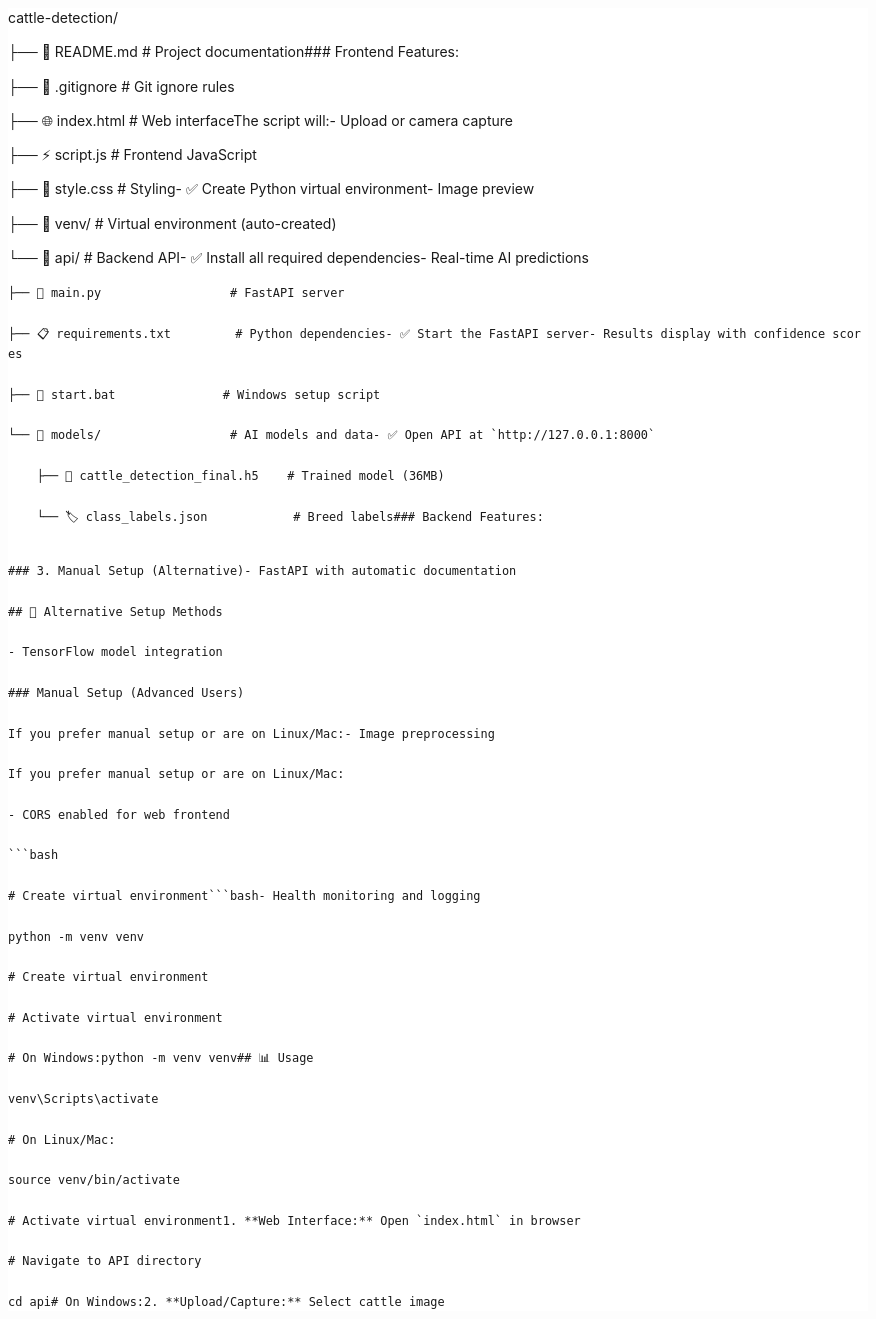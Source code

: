 cattle-detection/

├── 📄 README.md                    # Project documentation### Frontend Features:

├── 🚫 .gitignore                   # Git ignore rules

├── 🌐 index.html                   # Web interfaceThe script will:- Upload or camera capture

├── ⚡ script.js                    # Frontend JavaScript

├── 🎨 style.css                    # Styling- ✅ Create Python virtual environment- Image preview

├── 📁 venv/                        # Virtual environment (auto-created)

└── 📁 api/                         # Backend API- ✅ Install all required dependencies- Real-time AI predictions

    ├── 🐍 main.py                  # FastAPI server

    ├── 📋 requirements.txt         # Python dependencies- ✅ Start the FastAPI server- Results display with confidence scores

    ├── 🚀 start.bat               # Windows setup script

    └── 📁 models/                  # AI models and data- ✅ Open API at `http://127.0.0.1:8000`

        ├── 🤖 cattle_detection_final.h5    # Trained model (36MB)

        └── 🏷️ class_labels.json            # Breed labels### Backend Features:

```

### 3. Manual Setup (Alternative)- FastAPI with automatic documentation

## 🔧 Alternative Setup Methods

- TensorFlow model integration

### Manual Setup (Advanced Users)

If you prefer manual setup or are on Linux/Mac:- Image preprocessing

If you prefer manual setup or are on Linux/Mac:

- CORS enabled for web frontend

```bash

# Create virtual environment```bash- Health monitoring and logging

python -m venv venv

# Create virtual environment

# Activate virtual environment

# On Windows:python -m venv venv## 📊 Usage

venv\Scripts\activate

# On Linux/Mac:

source venv/bin/activate

# Activate virtual environment1. **Web Interface:** Open `index.html` in browser

# Navigate to API directory

cd api# On Windows:2. **Upload/Capture:** Select cattle image

```